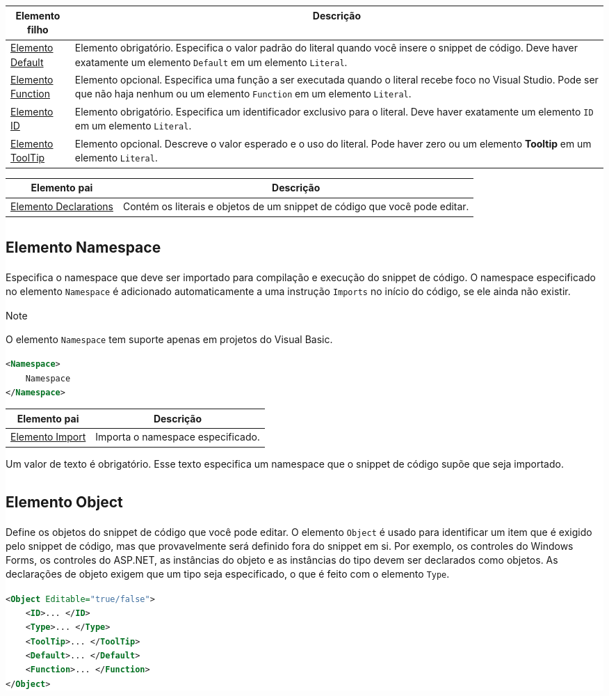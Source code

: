 |Elemento filho|Descrição|
|-------------------|-----------------|
|[Elemento Default](../ide/code-snippets-schema-reference.md#default-element)|Elemento obrigatório. Especifica o valor padrão do literal quando você insere o snippet de código. Deve haver exatamente um elemento `Default` em um elemento `Literal`.|
|[Elemento Function](../ide/code-snippets-schema-reference.md#function-element)|Elemento opcional. Especifica uma função a ser executada quando o literal recebe foco no Visual Studio. Pode ser que não haja nenhum ou um elemento `Function` em um elemento `Literal`.|
|[Elemento ID](../ide/code-snippets-schema-reference.md#id-element)|Elemento obrigatório. Especifica um identificador exclusivo para o literal. Deve haver exatamente um elemento `ID` em um elemento `Literal`.|
|[Elemento ToolTip](../ide/code-snippets-schema-reference.md#tooltip-element)|Elemento opcional. Descreve o valor esperado e o uso do literal. Pode haver zero ou um elemento **Tooltip** em um elemento `Literal`.|

|Elemento pai|Descrição|
| - |-----------------|
|[Elemento Declarations](../ide/code-snippets-schema-reference.md#declarations-element)|Contém os literais e objetos de um snippet de código que você pode editar.|

## <a name="namespace-element"></a>Elemento Namespace

Especifica o namespace que deve ser importado para compilação e execução do snippet de código. O namespace especificado no elemento `Namespace` é adicionado automaticamente a uma instrução `Imports` no início do código, se ele ainda não existir.

> [!NOTE]
> O elemento `Namespace` tem suporte apenas em projetos do Visual Basic.

```xml
<Namespace>
    Namespace
</Namespace>
```

|Elemento pai|Descrição|
| - |-----------------|
|[Elemento Import](../ide/code-snippets-schema-reference.md#import-element)|Importa o namespace especificado.|

Um valor de texto é obrigatório. Esse texto especifica um namespace que o snippet de código supõe que seja importado.

## <a name="object-element"></a>Elemento Object

Define os objetos do snippet de código que você pode editar. O elemento `Object` é usado para identificar um item que é exigido pelo snippet de código, mas que provavelmente será definido fora do snippet em si. Por exemplo, os controles do Windows Forms, os controles do ASP.NET, as instâncias do objeto e as instâncias do tipo devem ser declarados como objetos. As declarações de objeto exigem que um tipo seja especificado, o que é feito com o elemento `Type`.

```xml
<Object Editable="true/false">
    <ID>... </ID>
    <Type>... </Type>
    <ToolTip>... </ToolTip>
    <Default>... </Default>
    <Function>... </Function>
</Object>
```
